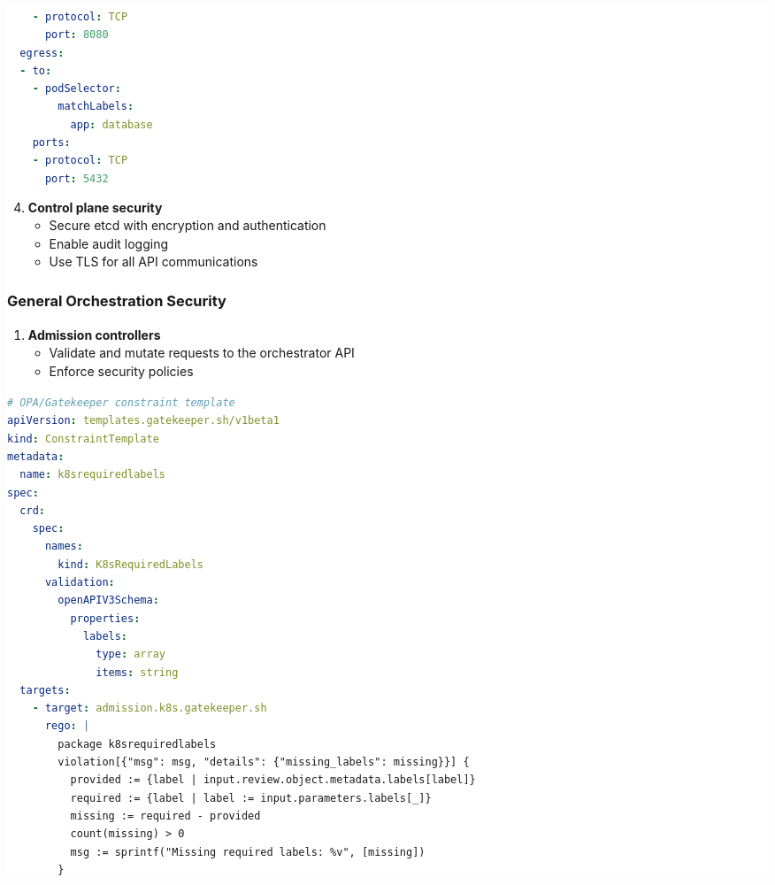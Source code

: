 ```yaml
    - protocol: TCP
      port: 8080
  egress:
  - to:
    - podSelector:
        matchLabels:
          app: database
    ports:
    - protocol: TCP
      port: 5432
```

4. **Control plane security**
   - Secure etcd with encryption and authentication
   - Enable audit logging
   - Use TLS for all API communications

### General Orchestration Security

1. **Admission controllers**
   - Validate and mutate requests to the orchestrator API
   - Enforce security policies

```yaml
# OPA/Gatekeeper constraint template
apiVersion: templates.gatekeeper.sh/v1beta1
kind: ConstraintTemplate
metadata:
  name: k8srequiredlabels
spec:
  crd:
    spec:
      names:
        kind: K8sRequiredLabels
      validation:
        openAPIV3Schema:
          properties:
            labels:
              type: array
              items: string
  targets:
    - target: admission.k8s.gatekeeper.sh
      rego: |
        package k8srequiredlabels
        violation[{"msg": msg, "details": {"missing_labels": missing}}] {
          provided := {label | input.review.object.metadata.labels[label]}
          required := {label | label := input.parameters.labels[_]}
          missing := required - provided
          count(missing) > 0
          msg := sprintf("Missing required labels: %v", [missing])
        }
```
